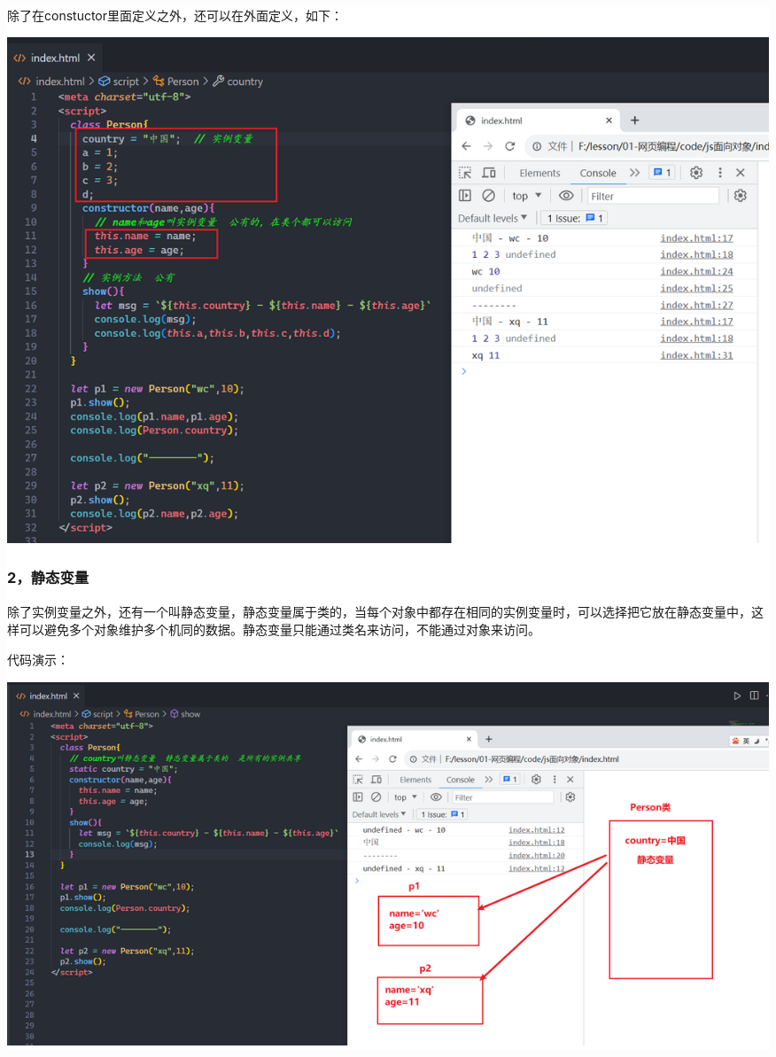 除了在constuctor里面定义之外，还可以在外面定义，如下：

![1695695195214](./assets/1695695195214.png)

### 2，静态变量

除了实例变量之外，还有一个叫静态变量，静态变量属于类的，当每个对象中都存在相同的实例变量时，可以选择把它放在静态变量中，这样可以避免多个对象维护多个机同的数据。静态变量只能通过类名来访问，不能通过对象来访问。

代码演示：

![1695695528755](./assets/1695695528755.png)
